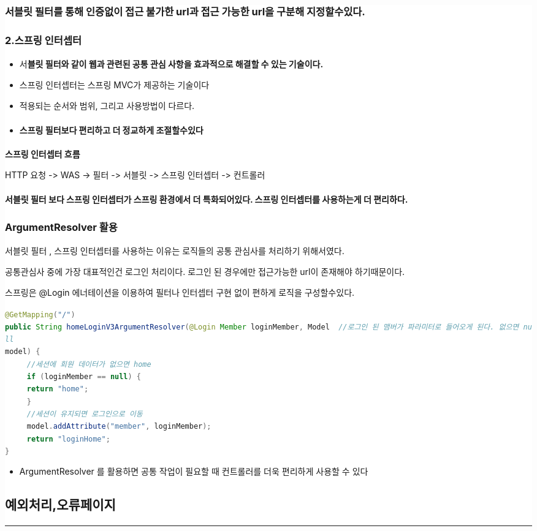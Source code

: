 

### 서블릿 필터를 통해 인증없이 접근 불가한 url과 접근 가능한 url을 구분해 지정할수있다.









### **2.스프링 인터셉터**

+ 서**블릿 필터와 같이 웹과 관련된 공통 관심 사항을 효과적으로 해결할 수 있는 기술이다.**

+ 스프링 인터셉터는 스프링 MVC가 제공하는 기술이다

+  적용되는 순서와 범위, 그리고 사용방법이 다르다.

+ #### **스프링 필터보다 편리하고 더 정교하게 조절할수있다**



**스프링 인터셉터 흐름**

HTTP 요청 -> WAS -> 필터 -> 서블릿 -> 스프링 인터셉터 -> 컨트롤러



#### **서블릿 필터 보다 스프링 인터셉터가 스프링 환경에서 더 특화되어있다. 스프링 인터셉터를 사용하는게 더 편리하다.**





### **ArgumentResolver 활용**

서블릿 필터 , 스프링 인터셉터를 사용하는 이유는 로직들의 공통 관심사를 처리하기 위해서였다.

공통관심사 중에 가장 대표적인건 로그인 처리이다. 로그인 된 경우에만 접근가능한 url이 존재해야 하기때문이다.

스프링은 @Login 에너테이션을 이용하여 필터나 인터셉터 구현 없이 편하게 로직을 구성할수있다.

~~~java
@GetMapping("/")
public String homeLoginV3ArgumentResolver(@Login Member loginMember, Model  //로그인 된 맴버가 파라미터로 들어오게 된다. 없으면 null
model) {
     //세션에 회원 데이터가 없으면 home
     if (loginMember == null) {
     return "home";
     }
     //세션이 유지되면 로그인으로 이동
     model.addAttribute("member", loginMember);
     return "loginHome";
}	
~~~

+ ArgumentResolver 를 활용하면 공통 작업이 필요할 때 컨트롤러를 더욱 편리하게 사용할 수 있다



## 예외처리,오류페이지

---